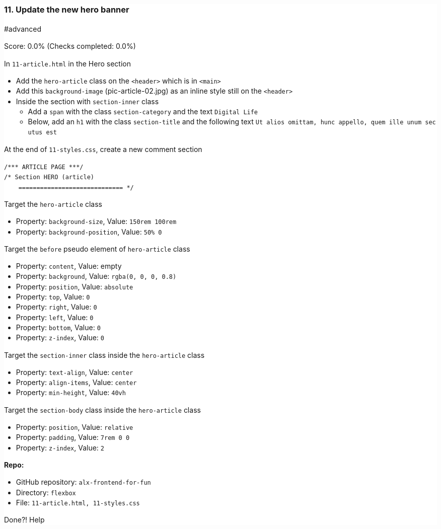 ### 11\. Update the new hero banner

#advanced

Score: 0.0% (Checks completed: 0.0%)

In `11-article.html` in the Hero section

- Add the `hero-article` class on the `<header>` which is in `<main>`
- Add this `background-image` (pic-article-02.jpg) as an inline style still on the `<header>`
- Inside the section with `section-inner` class
    - Add a `span` with the class `section-category` and the text `Digital Life`
    - Below, add an `h1` with the class `section-title` and the following text `Ut alios omittam, hunc appello, quem ille unum secutus est`

At the end of `11-styles.css`, create a new comment section

```
/*** ARTICLE PAGE ***/
/* Section HERO (article)
    ============================= */
```

Target the `hero-article` class

- Property: `background-size`, Value: `150rem 100rem`
- Property: `background-position`, Value: `50% 0`

Target the `before` pseudo element of `hero-article` class

- Property: `content`, Value: empty
- Property: `background`, Value: `rgba(0, 0, 0, 0.8)`
- Property: `position`, Value: `absolute`
- Property: `top`, Value: `0`
- Property: `right`, Value: `0`
- Property: `left`, Value: `0`
- Property: `bottom`, Value: `0`
- Property: `z-index`, Value: `0`

Target the `section-inner` class inside the `hero-article` class

- Property: `text-align`, Value: `center`
- Property: `align-items`, Value: `center`
- Property: `min-height`, Value: `40vh`

Target the `section-body` class inside the `hero-article` class

- Property: `position`, Value: `relative`
- Property: `padding`, Value: `7rem 0 0`
- Property: `z-index`, Value: `2`

**Repo:**

- GitHub repository: `alx-frontend-for-fun`
- Directory: `flexbox`
- File: `11-article.html, 11-styles.css`

Done?! Help

